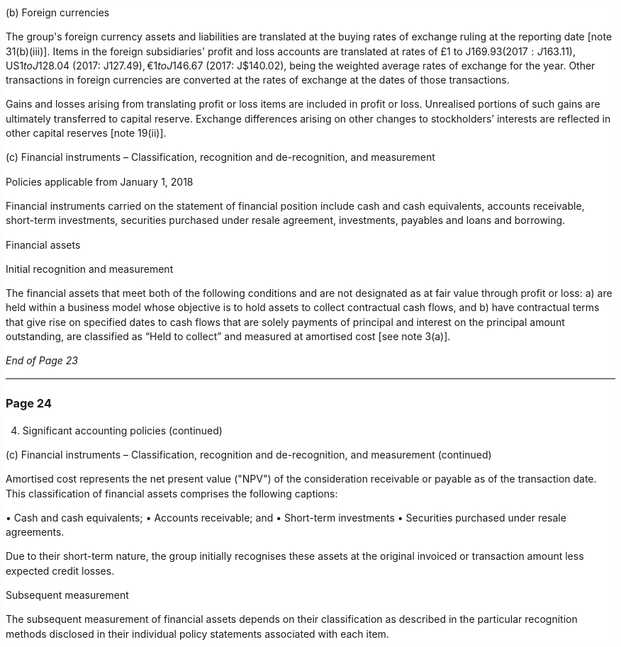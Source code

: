 (b) Foreign currencies

The group's foreign currency assets and liabilities are translated at the buying rates of exchange ruling at the reporting date [note 31(b)(iii)]. Items in the foreign subsidiaries' profit and loss accounts are translated at rates of £1 to J$169.93 (2017: J$163.11), US$1 to J$128.04 (2017: J$127.49), €1 to J$146.67 (2017: J$140.02), being the weighted average rates of exchange for the year. Other transactions in foreign currencies are converted at the rates of exchange at the dates of those transactions.

Gains and losses arising from translating profit or loss items are included in profit or loss. Unrealised portions of such gains are ultimately transferred to capital reserve. Exchange differences arising on other changes to stockholders’ interests are reflected in other capital reserves [note 19(ii)].

(c) Financial instruments – Classification, recognition and de-recognition, and measurement

Policies applicable from January 1, 2018

Financial instruments carried on the statement of financial position include cash and cash equivalents, accounts receivable, short-term investments, securities purchased under resale agreement, investments, payables and loans and borrowing.

Financial assets

Initial recognition and measurement

The financial assets that meet both of the following conditions and are not designated as at fair value through profit or loss: a) are held within a business model whose objective is to hold assets to collect contractual cash flows, and b) have contractual terms that give rise on specified dates to cash flows that are solely payments of principal and interest on the principal amount outstanding, are classified as “Held to collect” and measured at amortised cost [see note 3(a)].

*End of Page 23*

---

### Page 24

4. Significant accounting policies (continued)

(c) Financial instruments – Classification, recognition and de-recognition, and measurement (continued)

Amortised cost represents the net present value ("NPV") of the consideration receivable or payable as of the transaction date. This classification of financial assets comprises the following captions:

• Cash and cash equivalents;
• Accounts receivable; and
• Short-term investments
• Securities purchased under resale agreements.

Due to their short-term nature, the group initially recognises these assets at the original invoiced or transaction amount less expected credit losses.

Subsequent measurement

The subsequent measurement of financial assets depends on their classification as described in the particular recognition methods disclosed in their individual policy statements associated with each item.
